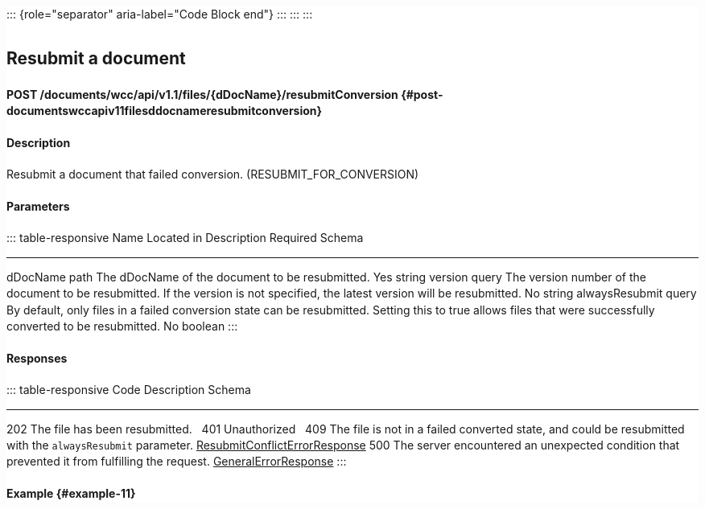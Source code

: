::: {role="separator" aria-label="Code Block end"}
:::
:::
:::

## Resubmit a document

#### POST /documents/wcc/api/v1.1/files/{dDocName}/resubmitConversion {#post-documentswccapiv11filesddocnameresubmitconversion}

#### Description

Resubmit a document that failed conversion. (RESUBMIT_FOR_CONVERSION)

#### Parameters

::: table-responsive
  Name             Located in   Description                                                                                                                                                     Required   Schema
  ---------------- ------------ --------------------------------------------------------------------------------------------------------------------------------------------------------------- ---------- ---------
  dDocName         path         The dDocName of the document to be resubmitted.                                                                                                                 Yes        string
  version          query        The version number of the document to be resubmitted. If the version is not specified, the latest version will be resubmitted.                                  No         string
  alwaysResubmit   query        By default, only files in a failed conversion state can be resubmitted. Setting this to true allows files that were successfully converted to be resubmitted.   No         boolean
:::

#### Responses

::: table-responsive
  Code   Description                                                                                                  Schema
  ------ ------------------------------------------------------------------------------------------------------------ -----------------------------------------------------------------
  202    The file has been resubmitted.                                                                                
  401    Unauthorized                                                                                                  
  409    The file is not in a failed converted state, and could be resubmitted with the `alwaysResubmit` parameter.   [ResubmitConflictErrorResponse](#resubmitconflicterrorresponse)
  500    The server encountered an unexpected condition that prevented it from fulfilling the request.                [GeneralErrorResponse](#generalerrorresponse)
:::

#### Example {#example-11}
